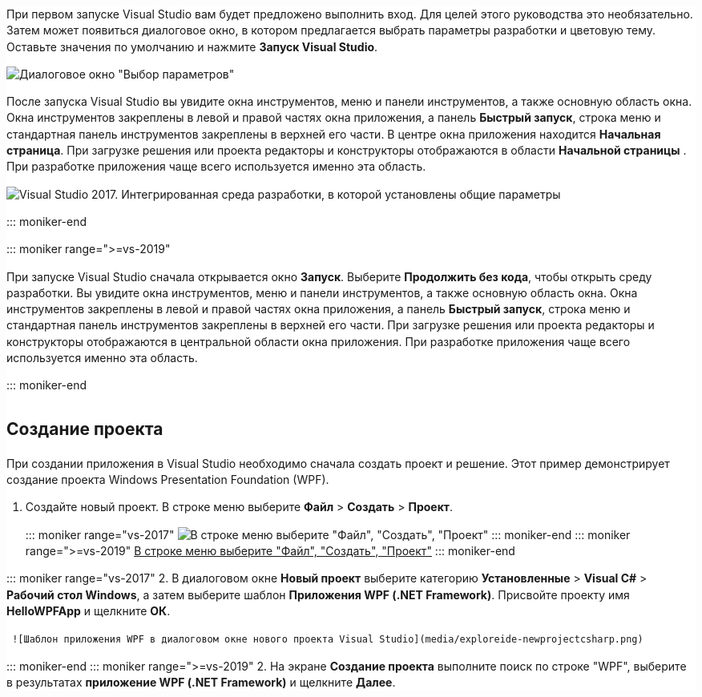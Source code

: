 При первом запуске Visual Studio вам будет предложено выполнить вход. Для целей этого руководства это необязательно. Затем может появиться диалоговое окно, в котором предлагается выбрать параметры разработки и цветовую тему. Оставьте значения по умолчанию и нажмите **Запуск Visual Studio**.

![Диалоговое окно "Выбор параметров"](../media/exploreide-settings.png)

После запуска Visual Studio вы увидите окна инструментов, меню и панели инструментов, а также основную область окна. Окна инструментов закреплены в левой и правой частях окна приложения, а панель **Быстрый запуск**, строка меню и стандартная панель инструментов закреплены в верхней его части. В центре окна приложения находится **Начальная страница**. При загрузке решения или проекта редакторы и конструкторы отображаются в области **Начальной страницы** . При разработке приложения чаще всего используется именно эта область.

![Visual Studio 2017. Интегрированная среда разработки, в которой установлены общие параметры](../media/exploreide-idewithgeneralsettings.png)

::: moniker-end

::: moniker range=">=vs-2019"

При запуске Visual Studio сначала открывается окно **Запуск**. Выберите **Продолжить без кода**, чтобы открыть среду разработки. Вы увидите окна инструментов, меню и панели инструментов, а также основную область окна. Окна инструментов закреплены в левой и правой частях окна приложения, а панель **Быстрый запуск**, строка меню и стандартная панель инструментов закреплены в верхней его части. При загрузке решения или проекта редакторы и конструкторы отображаются в центральной области окна приложения. При разработке приложения чаще всего используется именно эта область.

::: moniker-end

## <a name="create-the-project"></a>Создание проекта

При создании приложения в Visual Studio необходимо сначала создать проект и решение. Этот пример демонстрирует создание проекта Windows Presentation Foundation (WPF).

1. Создайте новый проект. В строке меню выберите **Файл** > **Создать** > **Проект**.

     ::: moniker range="vs-2017"
     ![В строке меню выберите "Файл", "Создать", "Проект"](../media/exploreide-filenewproject.png)
     ::: moniker-end
     ::: moniker range=">=vs-2019"
     [В строке меню выберите "Файл", "Создать", "Проект"](../media/vs-2019/exploreide-filenewproject-vs2019.png)
     ::: moniker-end

::: moniker range="vs-2017"
2. В диалоговом окне **Новый проект** выберите категорию **Установленные** > **Visual C#** > **Рабочий стол Windows**, а затем выберите шаблон **Приложения WPF (.NET Framework)**. Присвойте проекту имя **HelloWPFApp** и щелкните **ОК**.

     ![Шаблон приложения WPF в диалоговом окне нового проекта Visual Studio](media/exploreide-newprojectcsharp.png)
::: moniker-end
::: moniker range=">=vs-2019"
2. На экране **Создание проекта** выполните поиск по строке "WPF", выберите в результатах **приложение WPF (.NET Framework)** и щелкните **Далее**.

